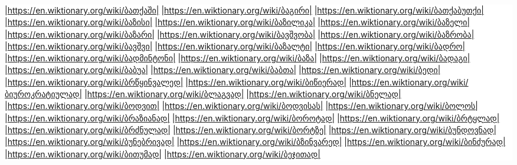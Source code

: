 |https://en.wiktionary.org/wiki/ბათქაში|
|https://en.wiktionary.org/wiki/ბაგირი|
|https://en.wiktionary.org/wiki/ბათქაბუთქი|
|https://en.wiktionary.org/wiki/ბაზისი|
|https://en.wiktionary.org/wiki/ბაზილიკა|
|https://en.wiktionary.org/wiki/ბაზელი|
|https://en.wiktionary.org/wiki/ბაზარი|
|https://en.wiktionary.org/wiki/ბავშვობა|
|https://en.wiktionary.org/wiki/ბაზრობა|
|https://en.wiktionary.org/wiki/ბავშვი|
|https://en.wiktionary.org/wiki/ბაზალტი|
|https://en.wiktionary.org/wiki/ბადრო|
|https://en.wiktionary.org/wiki/ბადმინტონი|
|https://en.wiktionary.org/wiki/ბაზა|
|https://en.wiktionary.org/wiki/ბადაგი|
|https://en.wiktionary.org/wiki/ბაბუა|
|https://en.wiktionary.org/wiki/ბაბთა|
|https://en.wiktionary.org/wiki/ბედი|
|https://en.wiktionary.org/wiki/ბრწყინვალედ|
|https://en.wiktionary.org/wiki/ბიწიერად|
|https://en.wiktionary.org/wiki/ბიუროკრატიულად|
|https://en.wiktionary.org/wiki/ბლაგვად|
|https://en.wiktionary.org/wiki/ბნელად|
|https://en.wiktionary.org/wiki/ბოდვით|
|https://en.wiktionary.org/wiki/ბოდვისას|
|https://en.wiktionary.org/wiki/ბოლოს|
|https://en.wiktionary.org/wiki/ბრაზიანად|
|https://en.wiktionary.org/wiki/ბოროტად|
|https://en.wiktionary.org/wiki/ბრტყლად|
|https://en.wiktionary.org/wiki/ბრძნულად|
|https://en.wiktionary.org/wiki/ბორტზე|
|https://en.wiktionary.org/wiki/ბუნდოვნად|
|https://en.wiktionary.org/wiki/ბუნებრივად|
|https://en.wiktionary.org/wiki/ბზინვარედ|
|https://en.wiktionary.org/wiki/ბინძურად|
|https://en.wiktionary.org/wiki/ბითუმად|
|https://en.wiktionary.org/wiki/ბეჯითად|